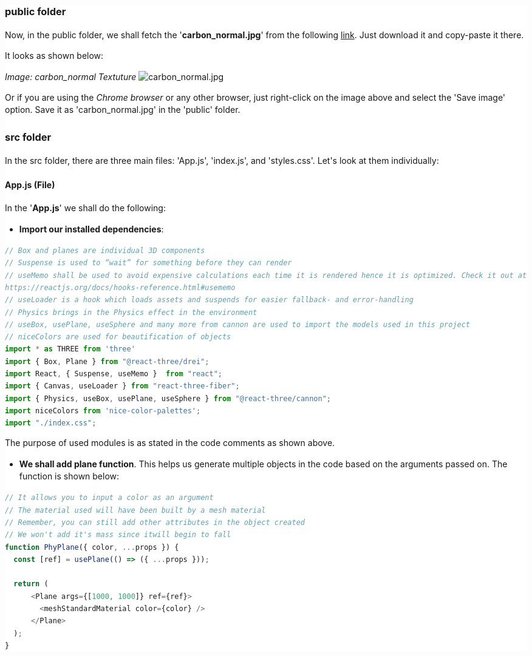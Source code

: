 ### public folder

Now, in the public folder, we shall fetch the '**carbon_normal.jpg**' from the following [link](https://raw.githubusercontent.com/franciskaguongo/React-threejs-environment-example/main/public/carbon_normal.jpg). Just download it and copy-paste it there.

It looks as shown below:

*Image: carbon_normal Textuture*
![carbon_normal.jpg](/engineering-education/create-a-3d-world-in-react-using-threejs-and-react-three-fiber/carbon_normal.jpg "carbon_normal Textuture")

Or if you are using the *Chrome browser* or any other browser, just right-click on the image above and select the 'Save image' option. Save it as 'carbon_normal.jpg' in the 'public' folder.

### src folder

In the src folder, there are three main files: 'App.js', 'index.js', and 'styles.css'. Let's look at them individually:

#### App.js (File)

In the '**App.js**' we shall do the following:

- **Import our installed dependencies**:

```js
// Box and planes are individual 3D components
// Suspense is used to “wait” for something before they can render
// useMemo shall be used to avoid expensive calculations each time it is rendered hence it is optimized. Check it out at https://reactjs.org/docs/hooks-reference.html#usememo
// useLoader is a hook which loads assets and suspends for easier fallback- and error-handling
// Physics brings in the Physics effect in the environment
// useBox, usePlane, useSphere and many more from cannon are used to import the models used in this project
// niceColors are used for beautification of objects
import * as THREE from 'three'
import { Box, Plane } from "@react-three/drei";
import React, { Suspense, useMemo }  from "react";
import { Canvas, useLoader } from "react-three-fiber";
import { Physics, useBox, usePlane, useSphere } from "@react-three/cannon";
import niceColors from 'nice-color-palettes';
import "./index.css";
```

The purpose of used modules is as stated in the code comments as shown above.

- **We shall add plane function**. This helps us generate multiple objects in the code based on the arguments passed on. The function is shown below:

```javascript
// It allows you to input a color as an argument
// The material used will have been built by a mesh material
// Remember, you can still add other attributes in the object created
// We won't add it's mass since itwill begin to fall
function PhyPlane({ color, ...props }) {
  const [ref] = usePlane(() => ({ ...props }));

  return (
      <Plane args={[1000, 1000]} ref={ref}>
        <meshStandardMaterial color={color} />
      </Plane>
  );
}
```
